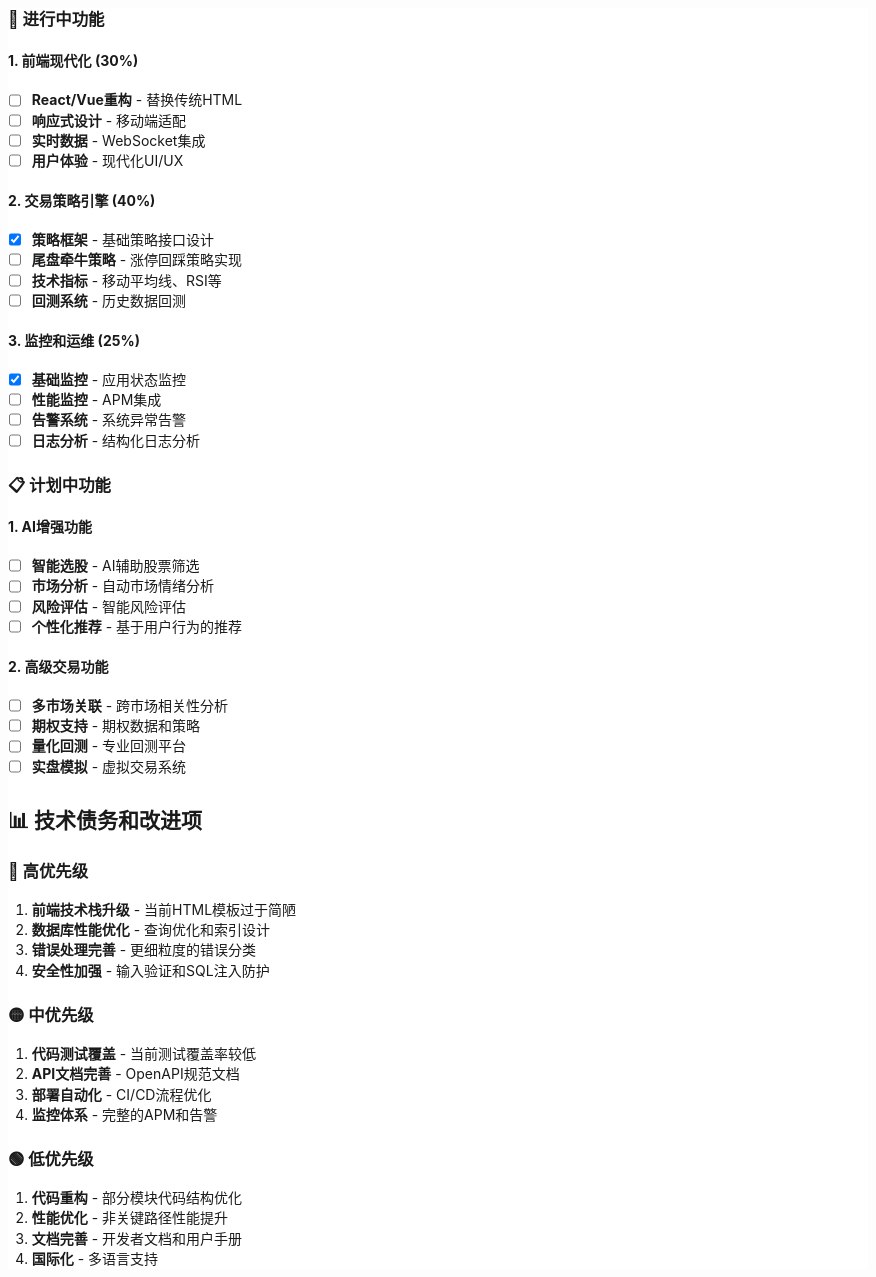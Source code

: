 ### 🔄 进行中功能

#### 1. 前端现代化 (30%)
- [ ] **React/Vue重构** - 替换传统HTML
- [ ] **响应式设计** - 移动端适配
- [ ] **实时数据** - WebSocket集成
- [ ] **用户体验** - 现代化UI/UX

#### 2. 交易策略引擎 (40%)
- [x] **策略框架** - 基础策略接口设计
- [ ] **尾盘牵牛策略** - 涨停回踩策略实现
- [ ] **技术指标** - 移动平均线、RSI等
- [ ] **回测系统** - 历史数据回测

#### 3. 监控和运维 (25%)
- [x] **基础监控** - 应用状态监控
- [ ] **性能监控** - APM集成
- [ ] **告警系统** - 系统异常告警
- [ ] **日志分析** - 结构化日志分析

### 📋 计划中功能

#### 1. AI增强功能
- [ ] **智能选股** - AI辅助股票筛选
- [ ] **市场分析** - 自动市场情绪分析
- [ ] **风险评估** - 智能风险评估
- [ ] **个性化推荐** - 基于用户行为的推荐

#### 2. 高级交易功能
- [ ] **多市场关联** - 跨市场相关性分析
- [ ] **期权支持** - 期权数据和策略
- [ ] **量化回测** - 专业回测平台
- [ ] **实盘模拟** - 虚拟交易系统

## 📊 技术债务和改进项

### 🔴 高优先级
1. **前端技术栈升级** - 当前HTML模板过于简陋
2. **数据库性能优化** - 查询优化和索引设计
3. **错误处理完善** - 更细粒度的错误分类
4. **安全性加强** - 输入验证和SQL注入防护

### 🟡 中优先级
1. **代码测试覆盖** - 当前测试覆盖率较低
2. **API文档完善** - OpenAPI规范文档
3. **部署自动化** - CI/CD流程优化
4. **监控体系** - 完整的APM和告警

### 🟢 低优先级
1. **代码重构** - 部分模块代码结构优化
2. **性能优化** - 非关键路径性能提升
3. **文档完善** - 开发者文档和用户手册
4. **国际化** - 多语言支持
